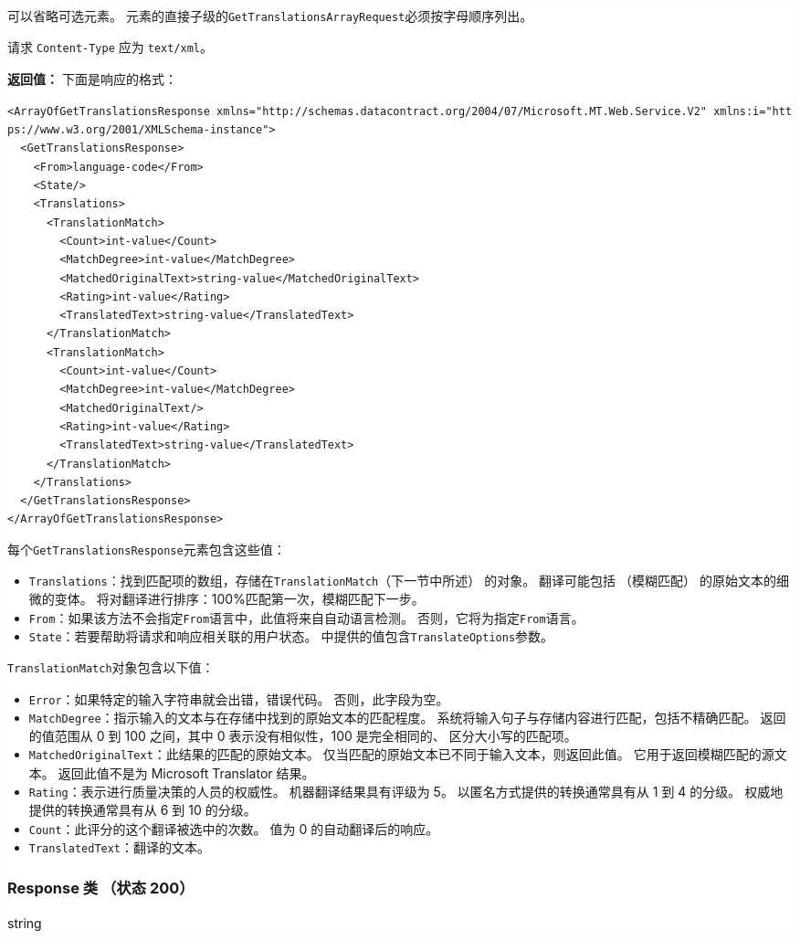 可以省略可选元素。 元素的直接子级的`GetTranslationsArrayRequest`必须按字母顺序列出。

请求 `Content-Type` 应为 `text/xml`。

**返回值：** 下面是响应的格式：

```
<ArrayOfGetTranslationsResponse xmlns="http://schemas.datacontract.org/2004/07/Microsoft.MT.Web.Service.V2" xmlns:i="https://www.w3.org/2001/XMLSchema-instance">
  <GetTranslationsResponse>
    <From>language-code</From>
    <State/>
    <Translations>
      <TranslationMatch>
        <Count>int-value</Count>
        <MatchDegree>int-value</MatchDegree>
        <MatchedOriginalText>string-value</MatchedOriginalText>
        <Rating>int-value</Rating>
        <TranslatedText>string-value</TranslatedText>
      </TranslationMatch>
      <TranslationMatch>
        <Count>int-value</Count>
        <MatchDegree>int-value</MatchDegree>
        <MatchedOriginalText/>
        <Rating>int-value</Rating>
        <TranslatedText>string-value</TranslatedText>
      </TranslationMatch>
    </Translations>
  </GetTranslationsResponse>
</ArrayOfGetTranslationsResponse>
```

每个`GetTranslationsResponse`元素包含这些值：

* `Translations`：找到匹配项的数组，存储在`TranslationMatch`（下一节中所述） 的对象。 翻译可能包括 （模糊匹配） 的原始文本的细微的变体。 将对翻译进行排序：100%匹配第一次，模糊匹配下一步。
* `From`：如果该方法不会指定`From`语言中，此值将来自自动语言检测。 否则，它将为指定`From`语言。
* `State`：若要帮助将请求和响应相关联的用户状态。 中提供的值包含`TranslateOptions`参数。

`TranslationMatch`对象包含以下值：
* `Error`：如果特定的输入字符串就会出错，错误代码。 否则，此字段为空。
* `MatchDegree`：指示输入的文本与在存储中找到的原始文本的匹配程度。 系统将输入句子与存储内容进行匹配，包括不精确匹配。 返回的值范围从 0 到 100 之间，其中 0 表示没有相似性，100 是完全相同的、 区分大小写的匹配项。
* `MatchedOriginalText`：此结果的匹配的原始文本。 仅当匹配的原始文本已不同于输入文本，则返回此值。 它用于返回模糊匹配的源文本。 返回此值不是为 Microsoft Translator 结果。
* `Rating`：表示进行质量决策的人员的权威性。 机器翻译结果具有评级为 5。 以匿名方式提供的转换通常具有从 1 到 4 的分级。 权威地提供的转换通常具有从 6 到 10 的分级。
* `Count`：此评分的这个翻译被选中的次数。 值为 0 的自动翻译后的响应。
* `TranslatedText`：翻译的文本。


### <a name="response-class-status-200"></a>Response 类 （状态 200）

string
